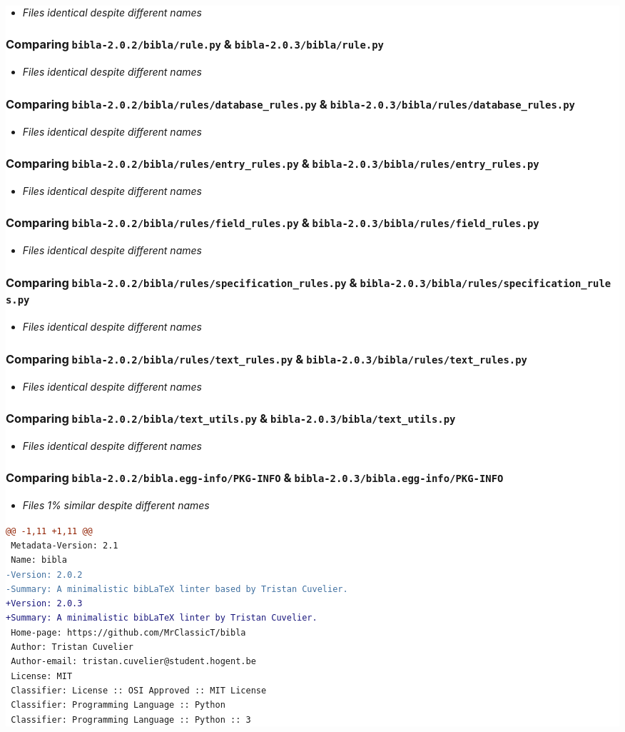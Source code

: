  * *Files identical despite different names*

### Comparing `bibla-2.0.2/bibla/rule.py` & `bibla-2.0.3/bibla/rule.py`

 * *Files identical despite different names*

### Comparing `bibla-2.0.2/bibla/rules/database_rules.py` & `bibla-2.0.3/bibla/rules/database_rules.py`

 * *Files identical despite different names*

### Comparing `bibla-2.0.2/bibla/rules/entry_rules.py` & `bibla-2.0.3/bibla/rules/entry_rules.py`

 * *Files identical despite different names*

### Comparing `bibla-2.0.2/bibla/rules/field_rules.py` & `bibla-2.0.3/bibla/rules/field_rules.py`

 * *Files identical despite different names*

### Comparing `bibla-2.0.2/bibla/rules/specification_rules.py` & `bibla-2.0.3/bibla/rules/specification_rules.py`

 * *Files identical despite different names*

### Comparing `bibla-2.0.2/bibla/rules/text_rules.py` & `bibla-2.0.3/bibla/rules/text_rules.py`

 * *Files identical despite different names*

### Comparing `bibla-2.0.2/bibla/text_utils.py` & `bibla-2.0.3/bibla/text_utils.py`

 * *Files identical despite different names*

### Comparing `bibla-2.0.2/bibla.egg-info/PKG-INFO` & `bibla-2.0.3/bibla.egg-info/PKG-INFO`

 * *Files 1% similar despite different names*

```diff
@@ -1,11 +1,11 @@
 Metadata-Version: 2.1
 Name: bibla
-Version: 2.0.2
-Summary: A minimalistic bibLaTeX linter based by Tristan Cuvelier.
+Version: 2.0.3
+Summary: A minimalistic bibLaTeX linter by Tristan Cuvelier.
 Home-page: https://github.com/MrClassicT/bibla
 Author: Tristan Cuvelier
 Author-email: tristan.cuvelier@student.hogent.be
 License: MIT
 Classifier: License :: OSI Approved :: MIT License
 Classifier: Programming Language :: Python
 Classifier: Programming Language :: Python :: 3
```
